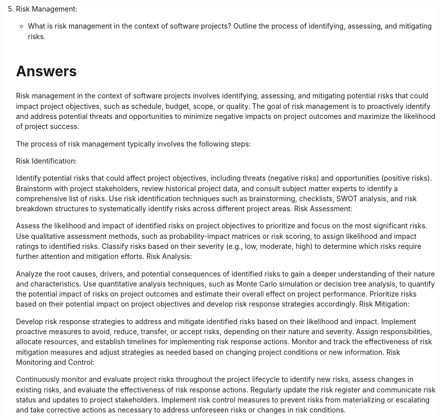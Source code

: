 5. Risk Management:
   - What is risk management in the context of software projects? Outline the process of identifying, assessing, and mitigating risks.

   # Answers

   Risk management in the context of software projects involves identifying, assessing, and mitigating potential risks that could impact project objectives, such as schedule, budget, scope, or quality. The goal of risk management is to proactively identify and address potential threats and opportunities to minimize negative impacts on project outcomes and maximize the likelihood of project success.

   The process of risk management typically involves the following steps:

   Risk Identification:

   Identify potential risks that could affect project objectives, including threats (negative risks) and opportunities (positive risks).
   Brainstorm with project stakeholders, review historical project data, and consult subject matter experts to identify a comprehensive list of risks.
   Use risk identification techniques such as brainstorming, checklists, SWOT analysis, and risk breakdown structures to systematically identify risks across different project areas.
   Risk Assessment:

   Assess the likelihood and impact of identified risks on project objectives to prioritize and focus on the most significant risks.
   Use qualitative assessment methods, such as probability-impact matrices or risk scoring, to assign likelihood and impact ratings to identified risks.
   Classify risks based on their severity (e.g., low, moderate, high) to determine which risks require further attention and mitigation efforts.
   Risk Analysis:

   Analyze the root causes, drivers, and potential consequences of identified risks to gain a deeper understanding of their nature and characteristics.
   Use quantitative analysis techniques, such as Monte Carlo simulation or decision tree analysis, to quantify the potential impact of risks on project outcomes and estimate their overall effect on project performance.
   Prioritize risks based on their potential impact on project objectives and develop risk response strategies accordingly.
   Risk Mitigation:

   Develop risk response strategies to address and mitigate identified risks based on their likelihood and impact.
   Implement proactive measures to avoid, reduce, transfer, or accept risks, depending on their nature and severity.
   Assign responsibilities, allocate resources, and establish timelines for implementing risk response actions.
   Monitor and track the effectiveness of risk mitigation measures and adjust strategies as needed based on changing project conditions or new information.
   Risk Monitoring and Control:

   Continuously monitor and evaluate project risks throughout the project lifecycle to identify new risks, assess changes in existing risks, and evaluate the effectiveness of risk response actions.
   Regularly update the risk register and communicate risk status and updates to project stakeholders.
   Implement risk control measures to prevent risks from materializing or escalating and take corrective actions as necessary to address unforeseen risks or changes in risk conditions.
